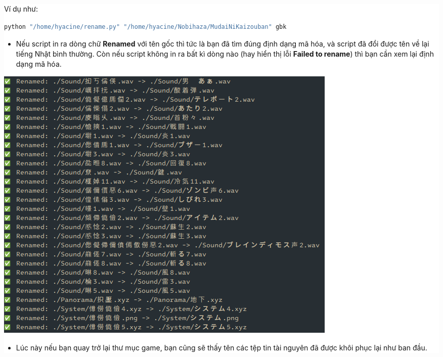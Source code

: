 Ví dụ như:

```sh
python "/home/hyacine/rename.py" "/home/hyacine/Nobihaza/MudaiNiKaizouban" gbk
```

* Nếu script in ra dòng chữ **Renamed** với tên gốc thì tức là bạn đã tìm đúng định dạng mã hóa, và script đã đổi được tên về lại tiếng Nhật bình thường. Còn nếu script không in ra bất kì dòng nào (hay hiển thị lỗi **Failed to rename**) thì bạn cần xem lại định dạng mã hóa.

![](images/image-20.png)

* Lúc này nếu bạn quay trở lại thư mục game, bạn cũng sẽ thấy tên các tệp tin tài nguyên đã được khôi phục lại như ban đầu.
